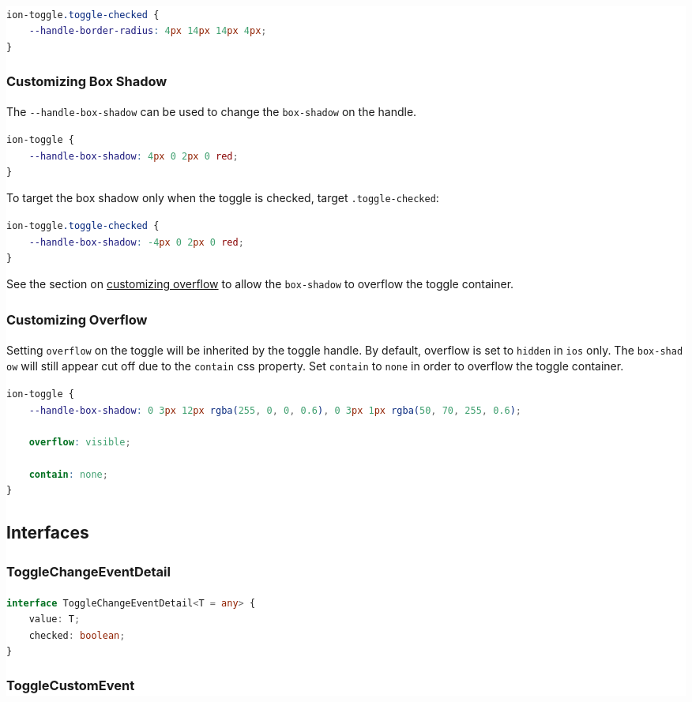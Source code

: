 ```css
ion-toggle.toggle-checked {
	--handle-border-radius: 4px 14px 14px 4px;
}
```

### Customizing Box Shadow

The `--handle-box-shadow` can be used to change the `box-shadow` on the handle.

```css
ion-toggle {
	--handle-box-shadow: 4px 0 2px 0 red;
}
```

To target the box shadow only when the toggle is checked, target `.toggle-checked`:

```css
ion-toggle.toggle-checked {
	--handle-box-shadow: -4px 0 2px 0 red;
}
```

See the section on [customizing overflow](#customizing-overflow) to allow the `box-shadow` to overflow the toggle container.

### Customizing Overflow

Setting `overflow` on the toggle will be inherited by the toggle handle. By default, overflow is set to `hidden` in `ios` only. The `box-shadow` will still appear cut off due to the `contain` css property. Set `contain` to `none` in order to overflow the toggle container.

```css
ion-toggle {
	--handle-box-shadow: 0 3px 12px rgba(255, 0, 0, 0.6), 0 3px 1px rgba(50, 70, 255, 0.6);

	overflow: visible;

	contain: none;
}
```

## Interfaces

### ToggleChangeEventDetail

```typescript
interface ToggleChangeEventDetail<T = any> {
	value: T;
	checked: boolean;
}
```

### ToggleCustomEvent
